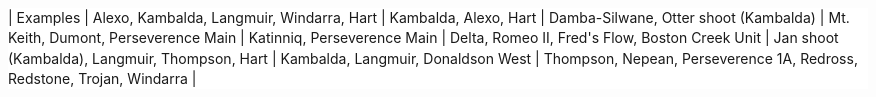 | Examples               | Alexo, Kambalda, Langmuir,  Windarra, Hart                                     | Kambalda, Alexo, Hart                                                                   | Damba-Silwane, Otter  shoot (Kambalda)                                            | Mt. Keith, Dumont,  Perseverence Main                                             | Katinniq, Perseverence Main                                                                   | Delta, Romeo II, Fred's  Flow, Boston Creek Unit                                                               | Jan shoot (Kambalda),  Langmuir, Thompson,  Hart                                 | Kambalda, Langmuir,  Donaldson West                                              | Thompson, Nepean,  Perseverence 1A,  Redross, Redstone,  Trojan, Windarra                 |

